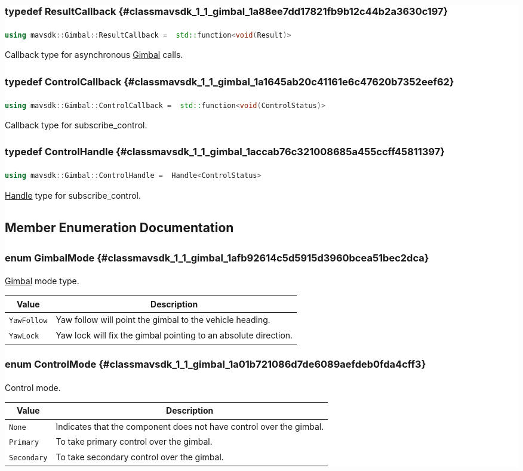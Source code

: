 ### typedef ResultCallback {#classmavsdk_1_1_gimbal_1a88ee7dd17821fb9b12c44b2a3630c197}

```cpp
using mavsdk::Gimbal::ResultCallback =  std::function<void(Result)>
```


Callback type for asynchronous [Gimbal](classmavsdk_1_1_gimbal.md) calls.


### typedef ControlCallback {#classmavsdk_1_1_gimbal_1a1645ab20c41161e6c47620b7352eef62}

```cpp
using mavsdk::Gimbal::ControlCallback =  std::function<void(ControlStatus)>
```


Callback type for subscribe_control.


### typedef ControlHandle {#classmavsdk_1_1_gimbal_1accab76c321008685a455ccff45811397}

```cpp
using mavsdk::Gimbal::ControlHandle =  Handle<ControlStatus>
```


[Handle](classmavsdk_1_1_handle.md) type for subscribe_control.


## Member Enumeration Documentation


### enum GimbalMode {#classmavsdk_1_1_gimbal_1afb92614c5d5915d3960bcea51bec2dca}


[Gimbal](classmavsdk_1_1_gimbal.md) mode type.


Value | Description
--- | ---
<span id="classmavsdk_1_1_gimbal_1afb92614c5d5915d3960bcea51bec2dcaae370d3502f507d9c9ea57d6fd3c4ed7b"></span> `YawFollow` | Yaw follow will point the gimbal to the vehicle heading. 
<span id="classmavsdk_1_1_gimbal_1afb92614c5d5915d3960bcea51bec2dcaaf0a46b0b7151dca1ab120e02b6e6663e"></span> `YawLock` | Yaw lock will fix the gimbal pointing to an absolute direction. 

### enum ControlMode {#classmavsdk_1_1_gimbal_1a01b721086d7de6089aefdeb0fda4cff3}


Control mode.


Value | Description
--- | ---
<span id="classmavsdk_1_1_gimbal_1a01b721086d7de6089aefdeb0fda4cff3a6adf97f83acf6453d4a6a4b1070f3754"></span> `None` | Indicates that the component does not have control over the gimbal. 
<span id="classmavsdk_1_1_gimbal_1a01b721086d7de6089aefdeb0fda4cff3a074de7e7c226d5c60f8af14c20725352"></span> `Primary` | To take primary control over the gimbal. 
<span id="classmavsdk_1_1_gimbal_1a01b721086d7de6089aefdeb0fda4cff3a0c7d6cf19426e01dcfa32434828ed266"></span> `Secondary` | To take secondary control over the gimbal. 
